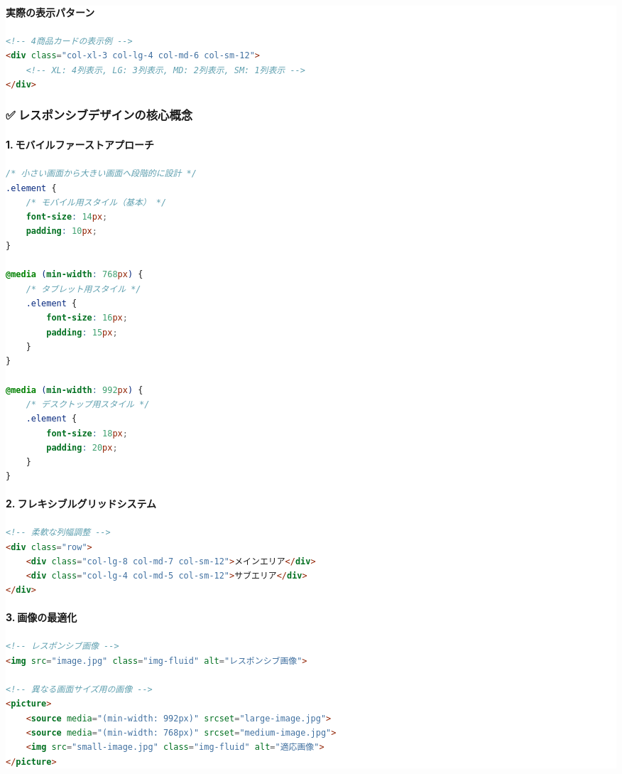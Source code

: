 #### **実際の表示パターン**
```html
<!-- 4商品カードの表示例 -->
<div class="col-xl-3 col-lg-4 col-md-6 col-sm-12">
    <!-- XL: 4列表示, LG: 3列表示, MD: 2列表示, SM: 1列表示 -->
</div>
```

### ✅ **レスポンシブデザインの核心概念**

#### **1. モバイルファーストアプローチ**
```css
/* 小さい画面から大きい画面へ段階的に設計 */
.element {
    /* モバイル用スタイル（基本） */
    font-size: 14px;
    padding: 10px;
}

@media (min-width: 768px) {
    /* タブレット用スタイル */
    .element {
        font-size: 16px;
        padding: 15px;
    }
}

@media (min-width: 992px) {
    /* デスクトップ用スタイル */
    .element {
        font-size: 18px;
        padding: 20px;
    }
}
```

#### **2. フレキシブルグリッドシステム**
```html
<!-- 柔軟な列幅調整 -->
<div class="row">
    <div class="col-lg-8 col-md-7 col-sm-12">メインエリア</div>
    <div class="col-lg-4 col-md-5 col-sm-12">サブエリア</div>
</div>
```

#### **3. 画像の最適化**
```html
<!-- レスポンシブ画像 -->
<img src="image.jpg" class="img-fluid" alt="レスポンシブ画像">

<!-- 異なる画面サイズ用の画像 -->
<picture>
    <source media="(min-width: 992px)" srcset="large-image.jpg">
    <source media="(min-width: 768px)" srcset="medium-image.jpg">
    <img src="small-image.jpg" class="img-fluid" alt="適応画像">
</picture>
```
